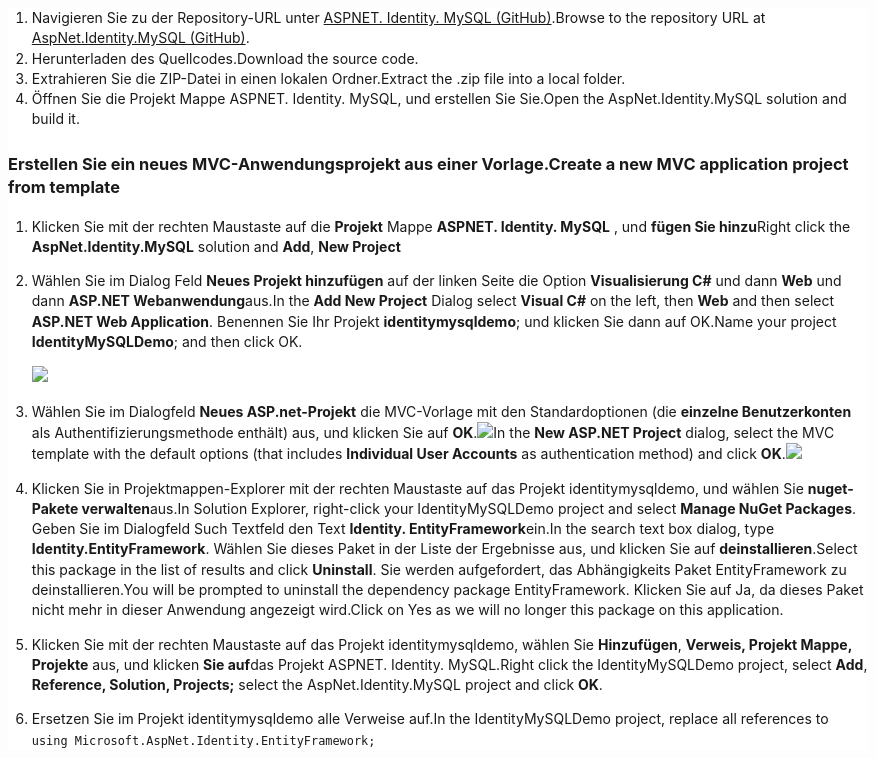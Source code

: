 1. <span data-ttu-id="0c4f7-166">Navigieren Sie zu der Repository-URL unter [ASPNET. Identity. MySQL (GitHub)](https://github.com/aspnet/samples/tree/master/samples/aspnet/Identity/AspNet.Identity.MySQL/).</span><span class="sxs-lookup"><span data-stu-id="0c4f7-166">Browse to the repository URL at [AspNet.Identity.MySQL (GitHub)](https://github.com/aspnet/samples/tree/master/samples/aspnet/Identity/AspNet.Identity.MySQL/).</span></span>
2. <span data-ttu-id="0c4f7-167">Herunterladen des Quellcodes.</span><span class="sxs-lookup"><span data-stu-id="0c4f7-167">Download the source code.</span></span>
3. <span data-ttu-id="0c4f7-168">Extrahieren Sie die ZIP-Datei in einen lokalen Ordner.</span><span class="sxs-lookup"><span data-stu-id="0c4f7-168">Extract the .zip file into a local folder.</span></span>
4. <span data-ttu-id="0c4f7-169">Öffnen Sie die Projekt Mappe ASPNET. Identity. MySQL, und erstellen Sie Sie.</span><span class="sxs-lookup"><span data-stu-id="0c4f7-169">Open the AspNet.Identity.MySQL solution and build it.</span></span>

### <a name="create-a-new-mvc-application-project-from-template"></a><span data-ttu-id="0c4f7-170">Erstellen Sie ein neues MVC-Anwendungsprojekt aus einer Vorlage.</span><span class="sxs-lookup"><span data-stu-id="0c4f7-170">Create a new MVC application project from template</span></span>

1. <span data-ttu-id="0c4f7-171">Klicken Sie mit der rechten Maustaste auf die **Projekt** Mappe **ASPNET. Identity. MySQL** , und **fügen Sie hinzu**</span><span class="sxs-lookup"><span data-stu-id="0c4f7-171">Right click the **AspNet.Identity.MySQL** solution and **Add**, **New Project**</span></span>
2. <span data-ttu-id="0c4f7-172">Wählen Sie im Dialog Feld **Neues Projekt hinzufügen** auf der linken Seite die Option **Visualisierung C#**  und dann **Web** und dann **ASP.NET Webanwendung**aus.</span><span class="sxs-lookup"><span data-stu-id="0c4f7-172">In the **Add New Project** Dialog select **Visual C#** on the left, then **Web** and then select **ASP.NET Web Application**.</span></span> <span data-ttu-id="0c4f7-173">Benennen Sie Ihr Projekt **identitymysqldemo**; und klicken Sie dann auf OK.</span><span class="sxs-lookup"><span data-stu-id="0c4f7-173">Name your project **IdentityMySQLDemo**; and then click OK.</span></span>  
  
    ![](implementing-a-custom-mysql-aspnet-identity-storage-provider/_static/image2.jpg)
3. <span data-ttu-id="0c4f7-174">Wählen Sie im Dialogfeld **Neues ASP.net-Projekt** die MVC-Vorlage mit den Standardoptionen (die **einzelne Benutzerkonten** als Authentifizierungsmethode enthält) aus, und klicken Sie auf **OK**.![](implementing-a-custom-mysql-aspnet-identity-storage-provider/_static/image3.jpg)</span><span class="sxs-lookup"><span data-stu-id="0c4f7-174">In the **New ASP.NET Project** dialog, select the MVC template with the default options (that includes **Individual User Accounts** as authentication method) and click **OK**.![](implementing-a-custom-mysql-aspnet-identity-storage-provider/_static/image3.jpg)</span></span>
4. <span data-ttu-id="0c4f7-175">Klicken Sie in Projektmappen-Explorer mit der rechten Maustaste auf das Projekt identitymysqldemo, und wählen Sie **nuget-Pakete verwalten**aus.</span><span class="sxs-lookup"><span data-stu-id="0c4f7-175">In Solution Explorer, right-click your IdentityMySQLDemo project and select **Manage NuGet Packages**.</span></span> <span data-ttu-id="0c4f7-176">Geben Sie im Dialogfeld Such Textfeld den Text **Identity. EntityFramework**ein.</span><span class="sxs-lookup"><span data-stu-id="0c4f7-176">In the search text box dialog, type **Identity.EntityFramework**.</span></span> <span data-ttu-id="0c4f7-177">Wählen Sie dieses Paket in der Liste der Ergebnisse aus, und klicken Sie auf **deinstallieren**.</span><span class="sxs-lookup"><span data-stu-id="0c4f7-177">Select this package in the list of results and click **Uninstall**.</span></span> <span data-ttu-id="0c4f7-178">Sie werden aufgefordert, das Abhängigkeits Paket EntityFramework zu deinstallieren.</span><span class="sxs-lookup"><span data-stu-id="0c4f7-178">You will be prompted to uninstall the dependency package EntityFramework.</span></span> <span data-ttu-id="0c4f7-179">Klicken Sie auf Ja, da dieses Paket nicht mehr in dieser Anwendung angezeigt wird.</span><span class="sxs-lookup"><span data-stu-id="0c4f7-179">Click on Yes as we will no longer this package on this application.</span></span>
5. <span data-ttu-id="0c4f7-180">Klicken Sie mit der rechten Maustaste auf das Projekt identitymysqldemo, wählen Sie **Hinzufügen**, **Verweis, Projekt Mappe, Projekte** aus, und klicken **Sie auf**das Projekt ASPNET. Identity. MySQL.</span><span class="sxs-lookup"><span data-stu-id="0c4f7-180">Right click the IdentityMySQLDemo project, select **Add**, **Reference, Solution, Projects;** select the AspNet.Identity.MySQL project and click **OK**.</span></span>
6. <span data-ttu-id="0c4f7-181">Ersetzen Sie im Projekt identitymysqldemo alle Verweise auf.</span><span class="sxs-lookup"><span data-stu-id="0c4f7-181">In the IdentityMySQLDemo project, replace all references to</span></span>  
    `using Microsoft.AspNet.Identity.EntityFramework;`  